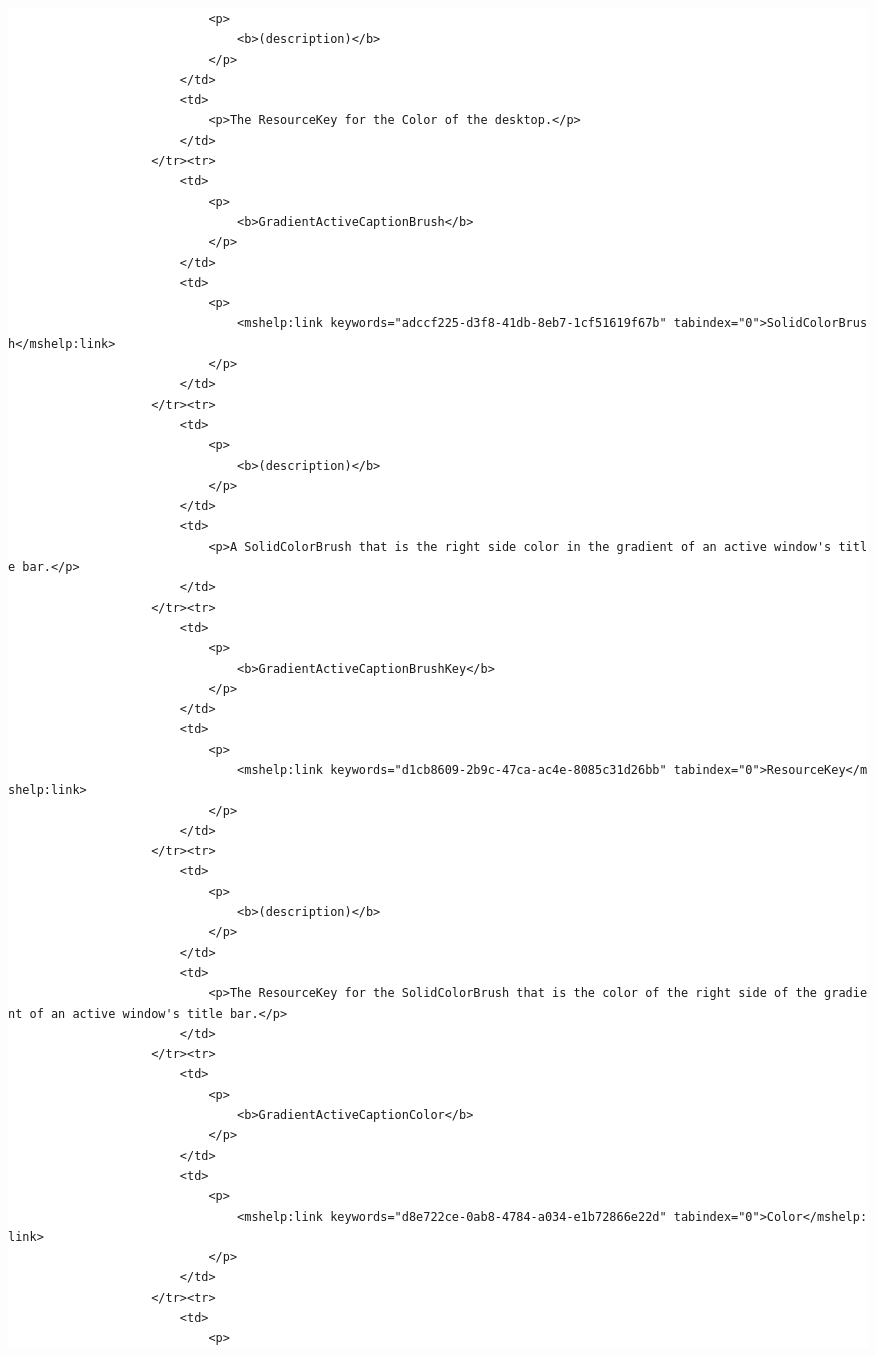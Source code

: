 								<p>
									<b>(description)</b>
								</p>
							</td>
							<td>
								<p>The ResourceKey for the Color of the desktop.</p>
							</td>
						</tr><tr>
							<td>
								<p>
									<b>GradientActiveCaptionBrush</b>
								</p>
							</td>
							<td>
								<p>
									<mshelp:link keywords="adccf225-d3f8-41db-8eb7-1cf51619f67b" tabindex="0">SolidColorBrush</mshelp:link>
								</p>
							</td>
						</tr><tr>
							<td>
								<p>
									<b>(description)</b>
								</p>
							</td>
							<td>
								<p>A SolidColorBrush that is the right side color in the gradient of an active window's title bar.</p>
							</td>
						</tr><tr>
							<td>
								<p>
									<b>GradientActiveCaptionBrushKey</b>
								</p>
							</td>
							<td>
								<p>
									<mshelp:link keywords="d1cb8609-2b9c-47ca-ac4e-8085c31d26bb" tabindex="0">ResourceKey</mshelp:link>
								</p>
							</td>
						</tr><tr>
							<td>
								<p>
									<b>(description)</b>
								</p>
							</td>
							<td>
								<p>The ResourceKey for the SolidColorBrush that is the color of the right side of the gradient of an active window's title bar.</p>
							</td>
						</tr><tr>
							<td>
								<p>
									<b>GradientActiveCaptionColor</b>
								</p>
							</td>
							<td>
								<p>
									<mshelp:link keywords="d8e722ce-0ab8-4784-a034-e1b72866e22d" tabindex="0">Color</mshelp:link>
								</p>
							</td>
						</tr><tr>
							<td>
								<p>